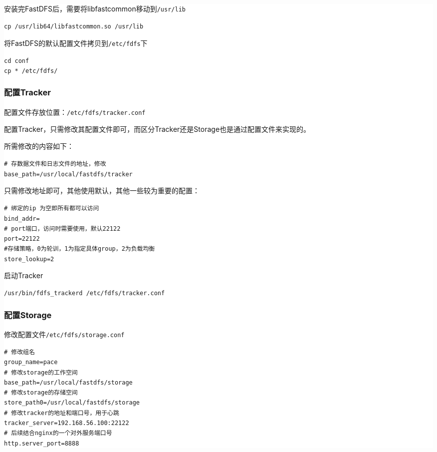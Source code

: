 安装完FastDFS后，需要将libfastcommon移动到`/usr/lib`

```
cp /usr/lib64/libfastcommon.so /usr/lib
```

将FastDFS的默认配置文件拷贝到`/etc/fdfs`下

```
cd conf
cp * /etc/fdfs/
```

### 配置Tracker

配置文件存放位置：`/etc/fdfs/tracker.conf`

配置Tracker，只需修改其配置文件即可，而区分Tracker还是Storage也是通过配置文件来实现的。

所需修改的内容如下：

```properties
# 存数据文件和日志文件的地址，修改
base_path=/usr/local/fastdfs/tracker
```

只需修改地址即可，其他使用默认，其他一些较为重要的配置：

```properties
# 绑定的ip 为空即所有都可以访问
bind_addr=
# port端口，访问时需要使用，默认22122
port=22122
#存储策略，0为轮训，1为指定具体group，2为负载均衡
store_lookup=2
```

启动Tracker

```
/usr/bin/fdfs_trackerd /etc/fdfs/tracker.conf
```

### 配置Storage

修改配置文件`/etc/fdfs/storage.conf`

```properties
# 修改组名
group_name=pace
# 修改storage的工作空间
base_path=/usr/local/fastdfs/storage
# 修改storage的存储空间
store_path0=/usr/local/fastdfs/storage
# 修改tracker的地址和端口号，用于心跳
tracker_server=192.168.56.100:22122
# 后续结合nginx的一个对外服务端口号
http.server_port=8888
```
